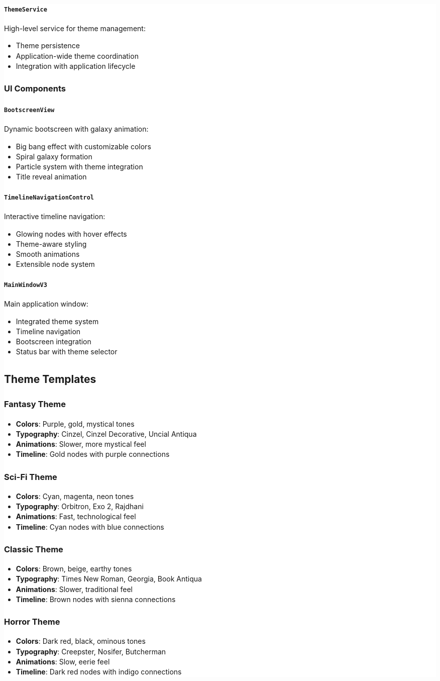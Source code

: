 #### `ThemeService`
High-level service for theme management:
- Theme persistence
- Application-wide theme coordination
- Integration with application lifecycle

### UI Components

#### `BootscreenView`
Dynamic bootscreen with galaxy animation:
- Big bang effect with customizable colors
- Spiral galaxy formation
- Particle system with theme integration
- Title reveal animation

#### `TimelineNavigationControl`
Interactive timeline navigation:
- Glowing nodes with hover effects
- Theme-aware styling
- Smooth animations
- Extensible node system

#### `MainWindowV3`
Main application window:
- Integrated theme system
- Timeline navigation
- Bootscreen integration
- Status bar with theme selector

## Theme Templates

### Fantasy Theme
- **Colors**: Purple, gold, mystical tones
- **Typography**: Cinzel, Cinzel Decorative, Uncial Antiqua
- **Animations**: Slower, more mystical feel
- **Timeline**: Gold nodes with purple connections

### Sci-Fi Theme
- **Colors**: Cyan, magenta, neon tones
- **Typography**: Orbitron, Exo 2, Rajdhani
- **Animations**: Fast, technological feel
- **Timeline**: Cyan nodes with blue connections

### Classic Theme
- **Colors**: Brown, beige, earthy tones
- **Typography**: Times New Roman, Georgia, Book Antiqua
- **Animations**: Slower, traditional feel
- **Timeline**: Brown nodes with sienna connections

### Horror Theme
- **Colors**: Dark red, black, ominous tones
- **Typography**: Creepster, Nosifer, Butcherman
- **Animations**: Slow, eerie feel
- **Timeline**: Dark red nodes with indigo connections
